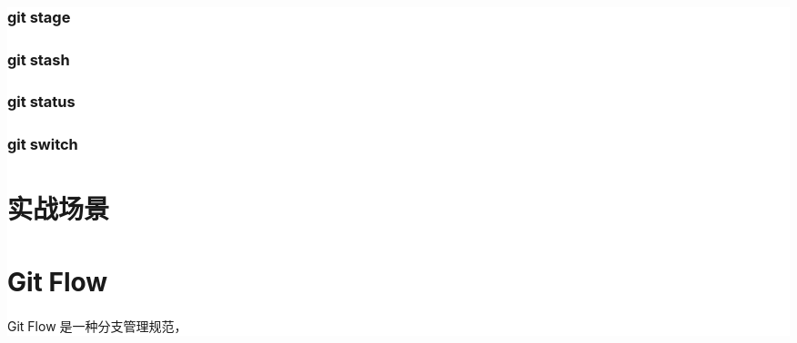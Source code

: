 ### git stage

### git stash

### git status

### git switch

# 实战场景

# Git Flow

Git Flow 是一种分支管理规范，

